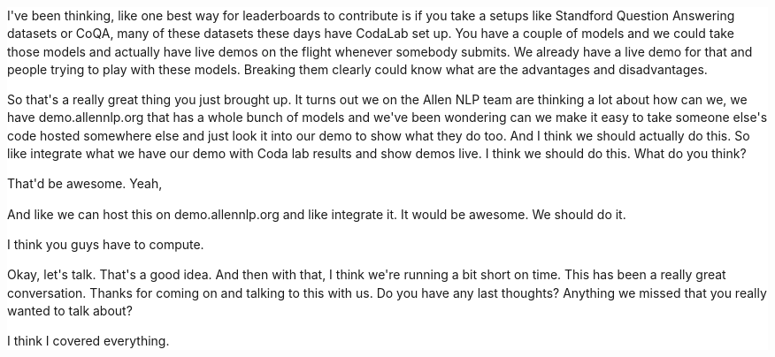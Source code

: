 <turn speaker="Siva Reddy" timestamp="27:36">

I've been thinking, like one best way for leaderboards to contribute is if you take a setups like
Standford Question Answering datasets or CoQA, many of these datasets these days have CodaLab set
up. You have a couple of models and we could take those models and actually have live demos on the
flight whenever somebody submits. We already have a live demo for that and people trying to play
with these models. Breaking them clearly could know what are the advantages and disadvantages.

</turn>


<turn speaker="Matt Gardner" timestamp="28:04">

So that's a really great thing you just brought up. It turns out we on the Allen NLP team are
thinking a lot about how can we, we have demo.allennlp.org that has a whole bunch of models and
we've been wondering can we make it easy to take someone else's code hosted somewhere else and just
look it into our demo to show what they do too. And I think we should actually do this. So like
integrate what we have our demo with Coda lab results and show demos live. I think we should do
this. What do you think?

</turn>


<turn speaker="Siva Reddy" timestamp="28:32">

That'd be awesome. Yeah,

</turn>


<turn speaker="Matt Gardner" timestamp="28:33">

And like we can host this on demo.allennlp.org and like integrate it. It would be awesome. We should
do it.

</turn>


<turn speaker="Siva Reddy" timestamp="28:39">

I think you guys have to compute.

</turn>


<turn speaker="Matt Gardner" timestamp="28:40">

Okay, let's talk. That's a good idea. And then with that, I think we're running a bit short on time.
This has been a really great conversation. Thanks for coming on and talking to this with us. Do you
have any last thoughts? Anything we missed that you really wanted to talk about?

</turn>


<turn speaker="Siva Reddy" timestamp="28:51">

I think I covered everything.

</turn>


<turn speaker="Matt Gardner" timestamp="28:52">
